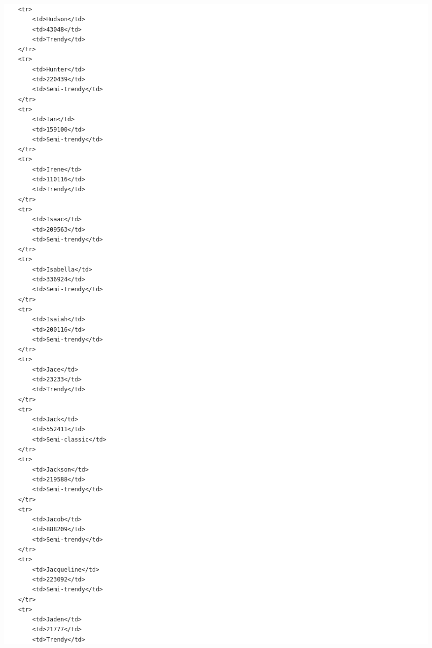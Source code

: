         <tr>
            <td>Hudson</td>
            <td>43048</td>
            <td>Trendy</td>
        </tr>
        <tr>
            <td>Hunter</td>
            <td>220439</td>
            <td>Semi-trendy</td>
        </tr>
        <tr>
            <td>Ian</td>
            <td>159100</td>
            <td>Semi-trendy</td>
        </tr>
        <tr>
            <td>Irene</td>
            <td>110116</td>
            <td>Trendy</td>
        </tr>
        <tr>
            <td>Isaac</td>
            <td>209563</td>
            <td>Semi-trendy</td>
        </tr>
        <tr>
            <td>Isabella</td>
            <td>336924</td>
            <td>Semi-trendy</td>
        </tr>
        <tr>
            <td>Isaiah</td>
            <td>200116</td>
            <td>Semi-trendy</td>
        </tr>
        <tr>
            <td>Jace</td>
            <td>23233</td>
            <td>Trendy</td>
        </tr>
        <tr>
            <td>Jack</td>
            <td>552411</td>
            <td>Semi-classic</td>
        </tr>
        <tr>
            <td>Jackson</td>
            <td>219588</td>
            <td>Semi-trendy</td>
        </tr>
        <tr>
            <td>Jacob</td>
            <td>888209</td>
            <td>Semi-trendy</td>
        </tr>
        <tr>
            <td>Jacqueline</td>
            <td>223092</td>
            <td>Semi-trendy</td>
        </tr>
        <tr>
            <td>Jaden</td>
            <td>21777</td>
            <td>Trendy</td>